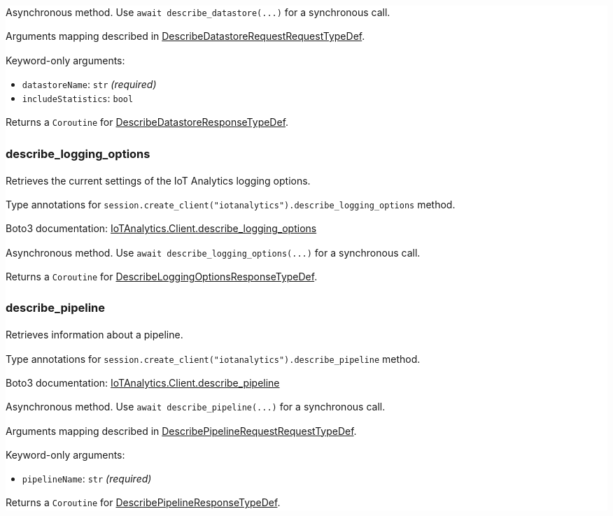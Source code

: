 Asynchronous method. Use `await describe_datastore(...)` for a synchronous
call.

Arguments mapping described in
[DescribeDatastoreRequestRequestTypeDef](./type_defs.md#describedatastorerequestrequesttypedef).

Keyword-only arguments:

- `datastoreName`: `str` *(required)*
- `includeStatistics`: `bool`

Returns a `Coroutine` for
[DescribeDatastoreResponseTypeDef](./type_defs.md#describedatastoreresponsetypedef).

<a id="describe_logging_options"></a>

### describe_logging_options

Retrieves the current settings of the IoT Analytics logging options.

Type annotations for
`session.create_client("iotanalytics").describe_logging_options` method.

Boto3 documentation:
[IoTAnalytics.Client.describe_logging_options](https://boto3.amazonaws.com/v1/documentation/api/latest/reference/services/iotanalytics.html#IoTAnalytics.Client.describe_logging_options)

Asynchronous method. Use `await describe_logging_options(...)` for a
synchronous call.

Returns a `Coroutine` for
[DescribeLoggingOptionsResponseTypeDef](./type_defs.md#describeloggingoptionsresponsetypedef).

<a id="describe_pipeline"></a>

### describe_pipeline

Retrieves information about a pipeline.

Type annotations for `session.create_client("iotanalytics").describe_pipeline`
method.

Boto3 documentation:
[IoTAnalytics.Client.describe_pipeline](https://boto3.amazonaws.com/v1/documentation/api/latest/reference/services/iotanalytics.html#IoTAnalytics.Client.describe_pipeline)

Asynchronous method. Use `await describe_pipeline(...)` for a synchronous call.

Arguments mapping described in
[DescribePipelineRequestRequestTypeDef](./type_defs.md#describepipelinerequestrequesttypedef).

Keyword-only arguments:

- `pipelineName`: `str` *(required)*

Returns a `Coroutine` for
[DescribePipelineResponseTypeDef](./type_defs.md#describepipelineresponsetypedef).

<a id="generate_presigned_url"></a>
